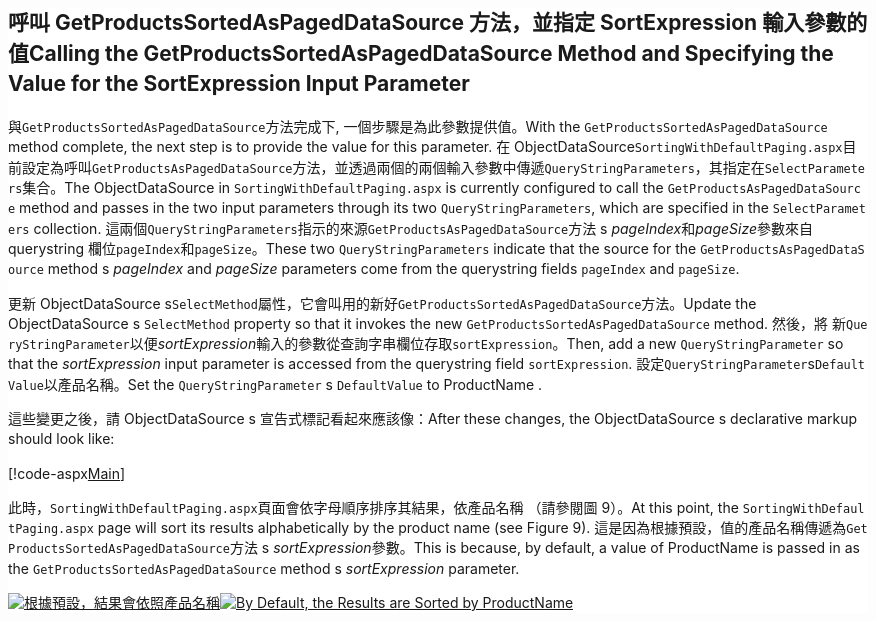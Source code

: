 ## <a name="calling-the-getproductssortedaspageddatasource-method-and-specifying-the-value-for-the-sortexpression-input-parameter"></a><span data-ttu-id="13e74-219">呼叫 GetProductsSortedAsPagedDataSource 方法，並指定 SortExpression 輸入參數的值</span><span class="sxs-lookup"><span data-stu-id="13e74-219">Calling the GetProductsSortedAsPagedDataSource Method and Specifying the Value for the SortExpression Input Parameter</span></span>

<span data-ttu-id="13e74-220">與`GetProductsSortedAsPagedDataSource`方法完成下, 一個步驟是為此參數提供值。</span><span class="sxs-lookup"><span data-stu-id="13e74-220">With the `GetProductsSortedAsPagedDataSource` method complete, the next step is to provide the value for this parameter.</span></span> <span data-ttu-id="13e74-221">在 ObjectDataSource`SortingWithDefaultPaging.aspx`目前設定為呼叫`GetProductsAsPagedDataSource`方法，並透過兩個的兩個輸入參數中傳遞`QueryStringParameters`，其指定在`SelectParameters`集合。</span><span class="sxs-lookup"><span data-stu-id="13e74-221">The ObjectDataSource in `SortingWithDefaultPaging.aspx` is currently configured to call the `GetProductsAsPagedDataSource` method and passes in the two input parameters through its two `QueryStringParameters`, which are specified in the `SelectParameters` collection.</span></span> <span data-ttu-id="13e74-222">這兩個`QueryStringParameters`指示的來源`GetProductsAsPagedDataSource`方法 s *pageIndex*和*pageSize*參數來自 querystring 欄位`pageIndex`和`pageSize`。</span><span class="sxs-lookup"><span data-stu-id="13e74-222">These two `QueryStringParameters` indicate that the source for the `GetProductsAsPagedDataSource` method s *pageIndex* and *pageSize* parameters come from the querystring fields `pageIndex` and `pageSize`.</span></span>

<span data-ttu-id="13e74-223">更新 ObjectDataSource s`SelectMethod`屬性，它會叫用的新好`GetProductsSortedAsPagedDataSource`方法。</span><span class="sxs-lookup"><span data-stu-id="13e74-223">Update the ObjectDataSource s `SelectMethod` property so that it invokes the new `GetProductsSortedAsPagedDataSource` method.</span></span> <span data-ttu-id="13e74-224">然後，將 新`QueryStringParameter`以便*sortExpression*輸入的參數從查詢字串欄位存取`sortExpression`。</span><span class="sxs-lookup"><span data-stu-id="13e74-224">Then, add a new `QueryStringParameter` so that the *sortExpression* input parameter is accessed from the querystring field `sortExpression`.</span></span> <span data-ttu-id="13e74-225">設定`QueryStringParameter`s`DefaultValue`以產品名稱。</span><span class="sxs-lookup"><span data-stu-id="13e74-225">Set the `QueryStringParameter` s `DefaultValue` to ProductName .</span></span>

<span data-ttu-id="13e74-226">這些變更之後，請 ObjectDataSource s 宣告式標記看起來應該像：</span><span class="sxs-lookup"><span data-stu-id="13e74-226">After these changes, the ObjectDataSource s declarative markup should look like:</span></span>


[!code-aspx[Main](sorting-data-in-a-datalist-or-repeater-control-vb/samples/sample6.aspx)]

<span data-ttu-id="13e74-227">此時，`SortingWithDefaultPaging.aspx`頁面會依字母順序排序其結果，依產品名稱 （請參閱圖 9）。</span><span class="sxs-lookup"><span data-stu-id="13e74-227">At this point, the `SortingWithDefaultPaging.aspx` page will sort its results alphabetically by the product name (see Figure 9).</span></span> <span data-ttu-id="13e74-228">這是因為根據預設，值的產品名稱傳遞為`GetProductsSortedAsPagedDataSource`方法 s *sortExpression*參數。</span><span class="sxs-lookup"><span data-stu-id="13e74-228">This is because, by default, a value of ProductName is passed in as the `GetProductsSortedAsPagedDataSource` method s *sortExpression* parameter.</span></span>


<span data-ttu-id="13e74-229">[![根據預設，結果會依照產品名稱](sorting-data-in-a-datalist-or-repeater-control-vb/_static/image24.png)](sorting-data-in-a-datalist-or-repeater-control-vb/_static/image23.png)</span><span class="sxs-lookup"><span data-stu-id="13e74-229">[![By Default, the Results are Sorted by ProductName](sorting-data-in-a-datalist-or-repeater-control-vb/_static/image24.png)](sorting-data-in-a-datalist-or-repeater-control-vb/_static/image23.png)</span></span>
